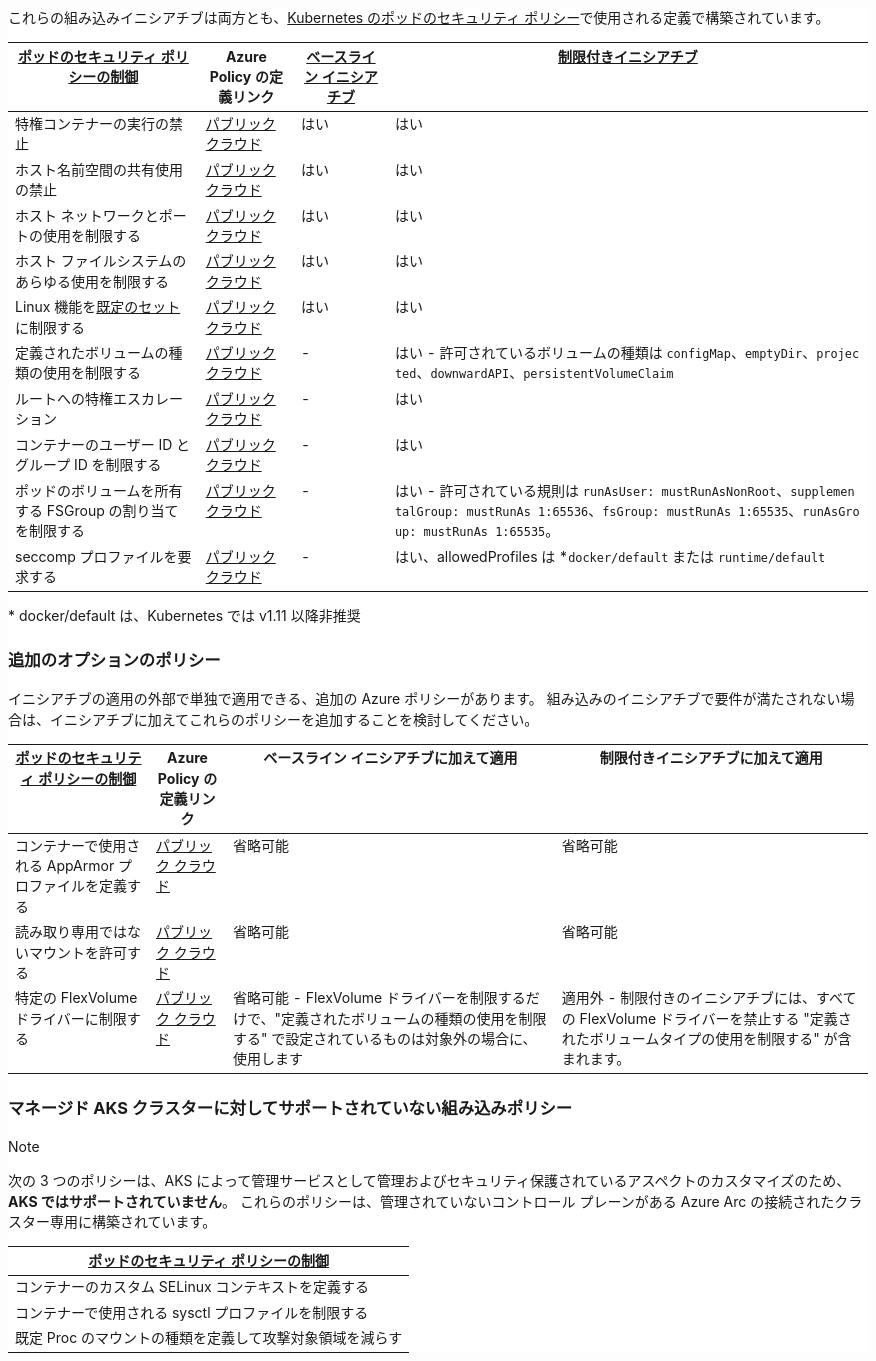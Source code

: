 これらの組み込みイニシアチブは両方とも、[Kubernetes のポッドのセキュリティ ポリシー](https://github.com/kubernetes/website/blob/master/content/en/examples/policy/baseline-psp.yaml)で使用される定義で構築されています。

|[ポッドのセキュリティ ポリシーの制御](https://kubernetes.io/docs/concepts/policy/pod-security-policy/#what-is-a-pod-security-policy)| Azure Policy の定義リンク| [ベースライン イニシアチブ](https://portal.azure.com/#blade/Microsoft_Azure_Policy/PolicyDetailBlade/definitionId/%2Fproviders%2FMicrosoft.Authorization%2FpolicySetDefinitions%2Fa8640138-9b0a-4a28-b8cb-1666c838647d) | [制限付きイニシアチブ](https://portal.azure.com/#blade/Microsoft_Azure_Policy/PolicyDetailBlade/definitionId/%2Fproviders%2FMicrosoft.Authorization%2FpolicySetDefinitions%2F42b8ef37-b724-4e24-bbc8-7a7708edfe00) |
|---|---|---|---|
|特権コンテナーの実行の禁止|[パブリック クラウド](https://portal.azure.com/#blade/Microsoft_Azure_Policy/PolicyDetailBlade/definitionId/%2Fproviders%2FMicrosoft.Authorization%2FpolicyDefinitions%2F95edb821-ddaf-4404-9732-666045e056b4)| はい | はい
|ホスト名前空間の共有使用の禁止|[パブリック クラウド](https://portal.azure.com/#blade/Microsoft_Azure_Policy/PolicyDetailBlade/definitionId/%2Fproviders%2FMicrosoft.Authorization%2FpolicyDefinitions%2F47a1ee2f-2a2a-4576-bf2a-e0e36709c2b8)| はい | はい
|ホスト ネットワークとポートの使用を制限する|[パブリック クラウド](https://portal.azure.com/#blade/Microsoft_Azure_Policy/PolicyDetailBlade/definitionId/%2Fproviders%2FMicrosoft.Authorization%2FpolicyDefinitions%2F82985f06-dc18-4a48-bc1c-b9f4f0098cfe)| はい | はい
|ホスト ファイルシステムのあらゆる使用を制限する|[パブリック クラウド](https://portal.azure.com/#blade/Microsoft_Azure_Policy/PolicyDetailBlade/definitionId/%2Fproviders%2FMicrosoft.Authorization%2FpolicyDefinitions%2F098fc59e-46c7-4d99-9b16-64990e543d75)| はい | はい
|Linux 機能を[既定のセット](https://docs.docker.com/engine/reference/run/#runtime-privilege-and-linux-capabilities)に制限する|[パブリック クラウド](https://portal.azure.com/#blade/Microsoft_Azure_Policy/PolicyDetailBlade/definitionId/%2Fproviders%2FMicrosoft.Authorization%2FpolicyDefinitions%2Fc26596ff-4d70-4e6a-9a30-c2506bd2f80c) | はい | はい
|定義されたボリュームの種類の使用を制限する|[パブリック クラウド](https://portal.azure.com/#blade/Microsoft_Azure_Policy/PolicyDetailBlade/definitionId/%2Fproviders%2FMicrosoft.Authorization%2FpolicyDefinitions%2F16697877-1118-4fb1-9b65-9898ec2509ec)| - | はい - 許可されているボリュームの種類は `configMap`、`emptyDir`、`projected`、`downwardAPI`、`persistentVolumeClaim`|
|ルートへの特権エスカレーション|[パブリック クラウド](https://portal.azure.com/#blade/Microsoft_Azure_Policy/PolicyDetailBlade/definitionId/%2Fproviders%2FMicrosoft.Authorization%2FpolicyDefinitions%2F1c6e92c9-99f0-4e55-9cf2-0c234dc48f99) | - | はい |
|コンテナーのユーザー ID とグループ ID を制限する|[パブリック クラウド](https://portal.azure.com/#blade/Microsoft_Azure_Policy/PolicyDetailBlade/definitionId/%2Fproviders%2FMicrosoft.Authorization%2FpolicyDefinitions%2Ff06ddb64-5fa3-4b77-b166-acb36f7f6042) | - | はい|
|ポッドのボリュームを所有する FSGroup の割り当てを制限する|[パブリック クラウド](https://portal.azure.com/#blade/Microsoft_Azure_Policy/PolicyDetailBlade/definitionId/%2Fproviders%2FMicrosoft.Authorization%2FpolicyDefinitions%2Ff06ddb64-5fa3-4b77-b166-acb36f7f6042) | - | はい - 許可されている規則は `runAsUser: mustRunAsNonRoot`、`supplementalGroup: mustRunAs 1:65536`、`fsGroup: mustRunAs 1:65535`、`runAsGroup: mustRunAs 1:65535`。  |
|seccomp プロファイルを要求する|[パブリック クラウド](https://portal.azure.com/#blade/Microsoft_Azure_Policy/PolicyDetailBlade/definitionId/%2Fproviders%2FMicrosoft.Authorization%2FpolicyDefinitions%2F975ce327-682c-4f2e-aa46-b9598289b86c) | - | はい、allowedProfiles は *`docker/default` または `runtime/default` |

\* docker/default は、Kubernetes では v1.11 以降非推奨

### <a name="additional-optional-policies"></a>追加のオプションのポリシー

イニシアチブの適用の外部で単独で適用できる、追加の Azure ポリシーがあります。 組み込みのイニシアチブで要件が満たされない場合は、イニシアチブに加えてこれらのポリシーを追加することを検討してください。

|[ポッドのセキュリティ ポリシーの制御](https://kubernetes.io/docs/concepts/policy/pod-security-policy/#what-is-a-pod-security-policy)| Azure Policy の定義リンク| ベースライン イニシアチブに加えて適用 | 制限付きイニシアチブに加えて適用 |
|---|---|---|---|
|コンテナーで使用される AppArmor プロファイルを定義する|[パブリック クラウド](https://portal.azure.com/#blade/Microsoft_Azure_Policy/PolicyDetailBlade/definitionId/%2Fproviders%2FMicrosoft.Authorization%2FpolicyDefinitions%2F511f5417-5d12-434d-ab2e-816901e72a5e) | 省略可能 | 省略可能 |
|読み取り専用ではないマウントを許可する|[パブリック クラウド](https://portal.azure.com/#blade/Microsoft_Azure_Policy/PolicyDetailBlade/definitionId/%2Fproviders%2FMicrosoft.Authorization%2FpolicyDefinitions%2Fdf49d893-a74c-421d-bc95-c663042e5b80) | 省略可能 | 省略可能 |
|特定の FlexVolume ドライバーに制限する|[パブリック クラウド](https://portal.azure.com/#blade/Microsoft_Azure_Policy/PolicyDetailBlade/definitionId/%2Fproviders%2FMicrosoft.Authorization%2FpolicyDefinitions%2Ff4a8fce0-2dd5-4c21-9a36-8f0ec809d663) | 省略可能 - FlexVolume ドライバーを制限するだけで、"定義されたボリュームの種類の使用を制限する" で設定されているものは対象外の場合に、使用します | 適用外 - 制限付きのイニシアチブには、すべての FlexVolume ドライバーを禁止する "定義されたボリュームタイプの使用を制限する" が含まれます。 |

### <a name="unsupported-built-in-policies-for-managed-aks-clusters"></a>マネージド AKS クラスターに対してサポートされていない組み込みポリシー

> [!NOTE]
> 次の 3 つのポリシーは、AKS によって管理サービスとして管理およびセキュリティ保護されているアスペクトのカスタマイズのため、**AKS ではサポートされていません**。 これらのポリシーは、管理されていないコントロール プレーンがある Azure Arc の接続されたクラスター専用に構築されています。

|[ポッドのセキュリティ ポリシーの制御](https://kubernetes.io/docs/concepts/policy/pod-security-policy/#what-is-a-pod-security-policy)|
|---|
|コンテナーのカスタム SELinux コンテキストを定義する|
|コンテナーで使用される sysctl プロファイルを制限する|
|既定 Proc のマウントの種類を定義して攻撃対象領域を減らす|


[kubectl-apply]: https://kubernetes.io/docs/reference/generated/kubectl/kubectl-commands#apply
[kubectl-delete]: https://kubernetes.io/docs/reference/generated/kubectl/kubectl-commands#delete
[kubectl-get]: https://kubernetes.io/docs/reference/generated/kubectl/kubectl-commands#get
[kubectl-create]: https://kubernetes.io/docs/reference/generated/kubectl/kubectl-commands#create
[kubectl-describe]: https://kubernetes.io/docs/reference/generated/kubectl/kubectl-commands#describe
[kubectl-logs]: https://kubernetes.io/docs/reference/generated/kubectl/kubectl-commands#logs
[terms-of-use]: https://azure.microsoft.com/support/legal/preview-supplemental-terms/
[kubernetes-policy-reference]: ../governance/policy/concepts/policy-for-kubernetes.md
[policy-samples]: policy-samples.md#microsoftcontainerservice
[aks-quickstart-cli]: kubernetes-walkthrough.md
[aks-quickstart-portal]: kubernetes-walkthrough-portal.md
[install-azure-cli]: /cli/azure/install-azure-cli
[network-policies]: use-network-policies.md
[az-feature-register]: /cli/azure/feature#az-feature-register
[az-feature-list]: /cli/azure/feature#az-feature-list
[az-provider-register]: /cli/azure/provider#az-provider-register
[az-aks-get-credentials]: /cli/azure/aks#az-aks-get-credentials
[az-aks-update]: /cli/azure/ext/aks-preview/aks#ext-aks-preview-az-aks-update
[az-extension-add]: /cli/azure/extension#az-extension-add
[aks-support-policies]: support-policies.md
[aks-faq]: faq.md
[az-extension-add]: /cli/azure/extension#az-extension-add
[az-extension-update]: /cli/azure/extension#az-extension-update
[az-aks-disable-addons]: /cli/azure/aks#az-aks-disable-addons
[az-policy-assignment-delete]: /cli/azure/policy/assignment#az-policy-assignment-delete